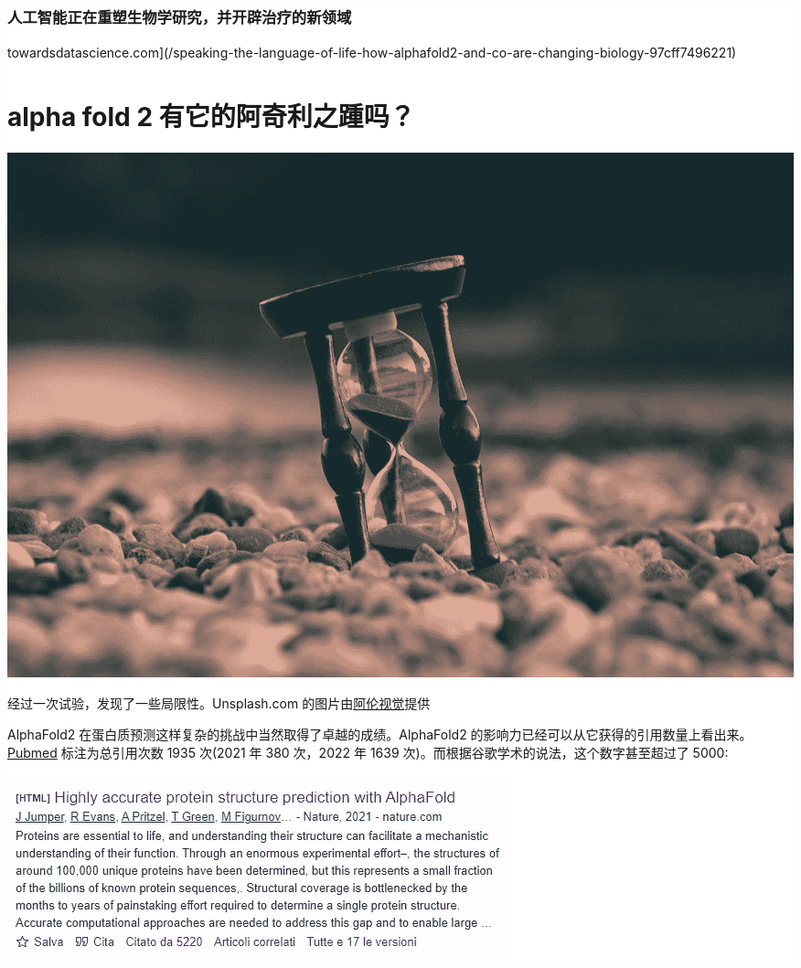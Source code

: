### 人工智能正在重塑生物学研究，并开辟治疗的新领域

towardsdatascience.com](/speaking-the-language-of-life-how-alphafold2-and-co-are-changing-biology-97cff7496221) 

# **alpha fold 2 有它的阿奇利之踵吗？**

![](img/3d5723dab37cb48fafbe072de80c5615.png)

经过一次试验，发现了一些局限性。Unsplash.com 的图片由[阿伦视觉](https://unsplash.com/@aronvisuals)提供

AlphaFold2 在蛋白质预测这样复杂的挑战中当然取得了卓越的成绩。AlphaFold2 的影响力已经可以从它获得的引用数量上看出来。 [Pubmed](https://pubmed.ncbi.nlm.nih.gov/) 标注为总引用次数 1935 次(2021 年 380 次，2022 年 1639 次)。而根据谷歌学术的说法，这个数字甚至超过了 5000:

![](img/32c496456e0ed1518ce54cae3f7f4df2.png)
